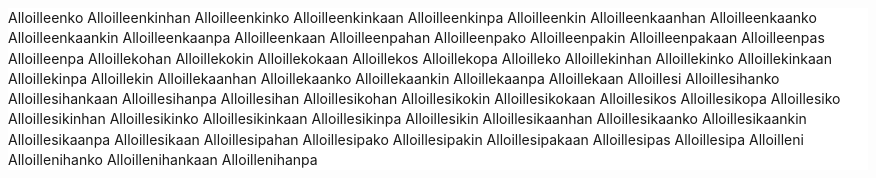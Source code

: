Alloilleenko
Alloilleenkinhan
Alloilleenkinko
Alloilleenkinkaan
Alloilleenkinpa
Alloilleenkin
Alloilleenkaanhan
Alloilleenkaanko
Alloilleenkaankin
Alloilleenkaanpa
Alloilleenkaan
Alloilleenpahan
Alloilleenpako
Alloilleenpakin
Alloilleenpakaan
Alloilleenpas
Alloilleenpa
Alloillekohan
Alloillekokin
Alloillekokaan
Alloillekos
Alloillekopa
Alloilleko
Alloillekinhan
Alloillekinko
Alloillekinkaan
Alloillekinpa
Alloillekin
Alloillekaanhan
Alloillekaanko
Alloillekaankin
Alloillekaanpa
Alloillekaan
Alloillesi
Alloillesihanko
Alloillesihankaan
Alloillesihanpa
Alloillesihan
Alloillesikohan
Alloillesikokin
Alloillesikokaan
Alloillesikos
Alloillesikopa
Alloillesiko
Alloillesikinhan
Alloillesikinko
Alloillesikinkaan
Alloillesikinpa
Alloillesikin
Alloillesikaanhan
Alloillesikaanko
Alloillesikaankin
Alloillesikaanpa
Alloillesikaan
Alloillesipahan
Alloillesipako
Alloillesipakin
Alloillesipakaan
Alloillesipas
Alloillesipa
Alloilleni
Alloillenihanko
Alloillenihankaan
Alloillenihanpa